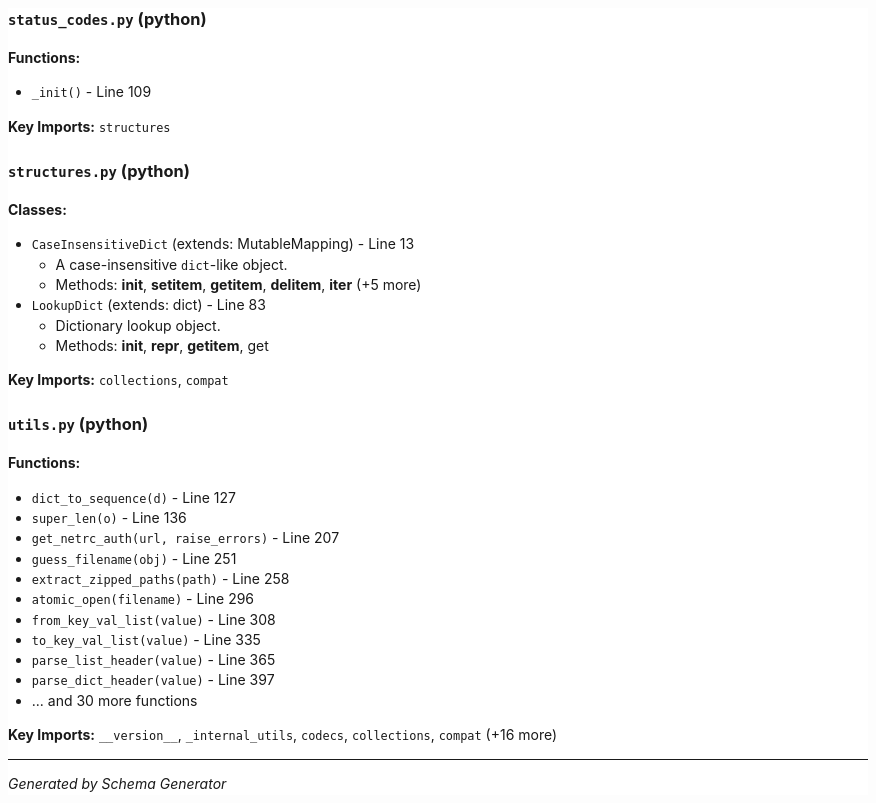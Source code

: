 ### `status_codes.py` (python)

**Functions:**
- `_init()` - Line 109

**Key Imports:** `structures`

### `structures.py` (python)

**Classes:**
- `CaseInsensitiveDict` (extends: MutableMapping) - Line 13
  - A case-insensitive ``dict``-like object.
  - Methods: __init__, __setitem__, __getitem__, __delitem__, __iter__ (+5 more)
- `LookupDict` (extends: dict) - Line 83
  - Dictionary lookup object.
  - Methods: __init__, __repr__, __getitem__, get

**Key Imports:** `collections`, `compat`

### `utils.py` (python)

**Functions:**
- `dict_to_sequence(d)` - Line 127
- `super_len(o)` - Line 136
- `get_netrc_auth(url, raise_errors)` - Line 207
- `guess_filename(obj)` - Line 251
- `extract_zipped_paths(path)` - Line 258
- `atomic_open(filename)` - Line 296
- `from_key_val_list(value)` - Line 308
- `to_key_val_list(value)` - Line 335
- `parse_list_header(value)` - Line 365
- `parse_dict_header(value)` - Line 397
- ... and 30 more functions

**Key Imports:** `__version__`, `_internal_utils`, `codecs`, `collections`, `compat` (+16 more)

---
*Generated by Schema Generator*